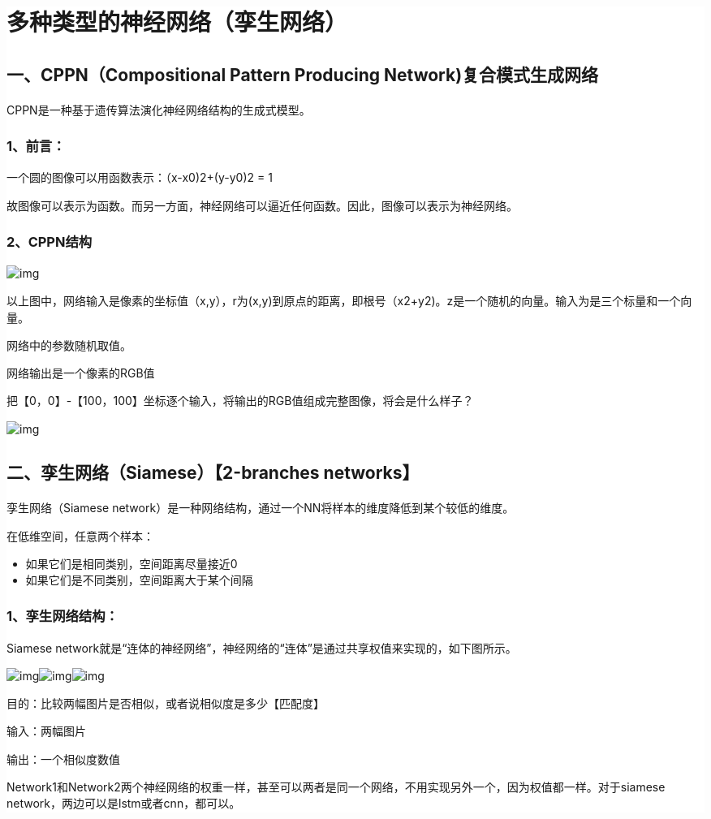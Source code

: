 

# 多种类型的神经网络（孪生网络）



##  一、CPPN（Compositional Pattern Producing Network)复合模式生成网络

CPPN是一种基于遗传算法演化神经网络结构的生成式模型。



### 1、前言：

一个圆的图像可以用函数表示：（x-x0)2+(y-y0)2 = 1

故图像可以表示为函数。而另一方面，神经网络可以逼近任何函数。因此，图像可以表示为神经网络。



### 2、CPPN结构

![img](./assets/blog_res/Untitled.assets/1338991-20181213121632534-854378565.png)

以上图中，网络输入是像素的坐标值（x,y），r为(x,y)到原点的距离，即根号（x2+y2)。z是一个随机的向量。输入为是三个标量和一个向量。

网络中的参数随机取值。

网络输出是一个像素的RGB值

把【0，0】-【100，100】坐标逐个输入，将输出的RGB值组成完整图像，将会是什么样子？

![img](./assets/blog_res/Untitled.assets/1338991-20181213121938187-1883633912.png)



## 二、孪生网络（Siamese）【2-branches networks】

孪生网络（Siamese network）是一种网络结构，通过一个NN将样本的维度降低到某个较低的维度。

在低维空间，任意两个样本：

- 如果它们是相同类别，空间距离尽量接近0
- 如果它们是不同类别，空间距离大于某个间隔

### 1、孪生网络结构：

Siamese network就是“连体的神经网络”，神经网络的“连体”是通过共享权值来实现的，如下图所示。

![img](./assets/blog_res/Untitled.assets/1338991-20181213123654582-1284082097.png)![img](../assets/blog_res/Untitled.assets/1338991-20181213125843426-700025456.png)![img](./assets/blog_res/Untitled.assets/1338991-20181213125819551-2057541564.png)

目的：比较两幅图片是否相似，或者说相似度是多少【匹配度】

输入：两幅图片

输出：一个相似度数值

Network1和Network2两个神经网络的权重一样，甚至可以两者是同一个网络，不用实现另外一个，因为权值都一样。对于siamese network，两边可以是lstm或者cnn，都可以。
